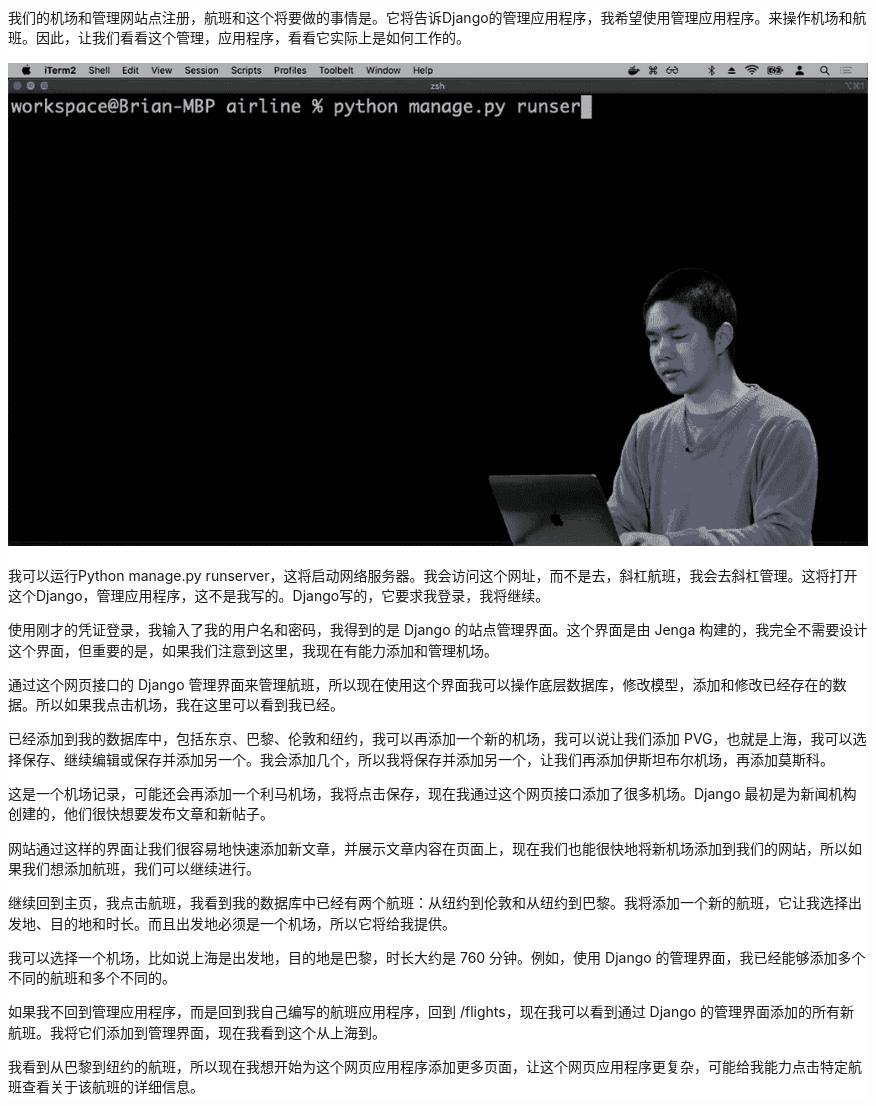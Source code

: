 我们的机场和管理网站点注册，航班和这个将要做的事情是。它将告诉Django的管理应用程序，我希望使用管理应用程序。来操作机场和航班。因此，让我们看看这个管理，应用程序，看看它实际上是如何工作的。

![](img/8f4f652fb6c250bb6b9ef00f83c3cad9_7.png)

我可以运行Python manage.py runserver，这将启动网络服务器。我会访问这个网址，而不是去，斜杠航班，我会去斜杠管理。这将打开这个Django，管理应用程序，这不是我写的。Django写的，它要求我登录，我将继续。

使用刚才的凭证登录，我输入了我的用户名和密码，我得到的是 Django 的站点管理界面。这个界面是由 Jenga 构建的，我完全不需要设计这个界面，但重要的是，如果我们注意到这里，我现在有能力添加和管理机场。

通过这个网页接口的 Django 管理界面来管理航班，所以现在使用这个界面我可以操作底层数据库，修改模型，添加和修改已经存在的数据。所以如果我点击机场，我在这里可以看到我已经。

已经添加到我的数据库中，包括东京、巴黎、伦敦和纽约，我可以再添加一个新的机场，我可以说让我们添加 PVG，也就是上海，我可以选择保存、继续编辑或保存并添加另一个。我会添加几个，所以我将保存并添加另一个，让我们再添加伊斯坦布尔机场，再添加莫斯科。

这是一个机场记录，可能还会再添加一个利马机场，我将点击保存，现在我通过这个网页接口添加了很多机场。Django 最初是为新闻机构创建的，他们很快想要发布文章和新帖子。

网站通过这样的界面让我们很容易地快速添加新文章，并展示文章内容在页面上，现在我们也能很快地将新机场添加到我们的网站，所以如果我们想添加航班，我们可以继续进行。

继续回到主页，我点击航班，我看到我的数据库中已经有两个航班：从纽约到伦敦和从纽约到巴黎。我将添加一个新的航班，它让我选择出发地、目的地和时长。而且出发地必须是一个机场，所以它将给我提供。

我可以选择一个机场，比如说上海是出发地，目的地是巴黎，时长大约是 760 分钟。例如，使用 Django 的管理界面，我已经能够添加多个不同的航班和多个不同的。

如果我不回到管理应用程序，而是回到我自己编写的航班应用程序，回到 /flights，现在我可以看到通过 Django 的管理界面添加的所有新航班。我将它们添加到管理界面，现在我看到这个从上海到。

我看到从巴黎到纽约的航班，所以现在我想开始为这个网页应用程序添加更多页面，让这个网页应用程序更复杂，可能给我能力点击特定航班查看关于该航班的详细信息。
